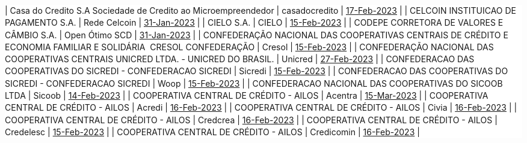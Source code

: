 | Casa do Credito S.A Sociedade de Credito ao Microempreendedor                                                              | casadocredito                                  | [17-Feb-2023](https://github.com/OpenBanking-Brasil/conformance/blob/main/submissions/functional/payments/2.0.0/05442029_CASADOCREDITOOB%202.0.0_payments_v2_30-01-2023.json)                                            |
| CELCOIN INSTITUICAO DE PAGAMENTO S.A.                                                                                      | Rede Celcoin                                   | [31-Jan-2023](https://github.com/OpenBanking-Brasil/conformance/blob/main/submissions/functional/payments/2.0.0/13935893_Celcoin%20-%20Open%20Banking%20Brasil%20v2.0_payments_v2_31-01-2023.json)                       |
| CIELO S.A.                                                                                                                 | CIELO                                          | [15-Feb-2023](https://github.com/OpenBanking-Brasil/conformance/blob/main/submissions/functional/payments/2.0.0/01027058_Cielo%20Open%20Finance%202.0.0_payments_v2_30-01-2023.json)                                     |
| CODEPE CORRETORA DE VALORES E CÂMBIO S.A.                                                                                  | Open Ótimo SCD                                 | [31-Jan-2023](https://github.com/OpenBanking-Brasil/conformance/blob/main/submissions/functional/payments/2.0.0/34335592_ÓTIMO%20SCD%20OBB%20V2_payments_v2_30-01-2023.json)                                             |
| CONFEDERAÇÃO NACIONAL DAS COOPERATIVAS CENTRAIS DE CRÉDITO E ECONOMIA FAMILIAR E SOLIDÁRIA  CRESOL CONFEDERAÇÃO            | Cresol                                         | [15-Feb-2023](https://github.com/OpenBanking-Brasil/conformance/blob/main/submissions/functional/payments/2.0.0/10398952_%20Cresol-Pagamentos-V1.5.0_payments_v2_01-02-2023.json)                                        |
| CONFEDERAÇÃO NACIONAL DAS COOPERATIVAS CENTRAIS UNICRED LTDA. - UNICRED DO BRASIL.                                         | Unicred                                        | [27-Feb-2023](https://github.com/OpenBanking-Brasil/conformance/blob/main/submissions/functional/payments/2.0.0/00315557_Unicred%20Payment%20Pix%20Versão%202.0.0%20_payments_v2_16-02-2023.json)                        |
| CONFEDERACAO DAS COOPERATIVAS DO SICREDI - CONFEDERACAO SICREDI                                                            | Sicredi                                        | [15-Feb-2023](https://github.com/OpenBanking-Brasil/conformance/blob/main/submissions/functional/payments/2.0.0/01181521_Open%20Finance%20V2.0.0_payments_v2_30-01-2023.json)                                            |
| CONFEDERACAO DAS COOPERATIVAS DO SICREDI - CONFEDERACAO SICREDI                                                            | Woop                                           | [15-Feb-2023](https://github.com/OpenBanking-Brasil/conformance/blob/main/submissions/functional/payments/2.0.0/01181521_Open%20Finance%20V2.0.0_payments_v2_30-01-2023.json)                                            |
| CONFEDERACAO NACIONAL DAS COOPERATIVAS DO SICOOB LTDA                                                                      | Sicoob                                         | [14-Feb-2023](https://github.com/OpenBanking-Brasil/conformance/blob/main/submissions/functional/payments/2.0.0/02038232_Payments%20API%20V2%20-%20INIC%20DICT%20MANU%20QRES%20QRDN_payments_v2_31-01-2023.json)         |
| COOPERATIVA CENTRAL DE CRÉDITO - AILOS                                                                                     | Acentra                                        | [15-Mar-2023](https://github.com/OpenBanking-Brasil/conformance/blob/main/submissions/functional/payments/2.0.0/03427097_Central%20Ailos%20Open%20Finance%201.0.0_payments_v2_14-02-2023.json)                           |
| COOPERATIVA CENTRAL DE CRÉDITO - AILOS                                                                                     | Acredi                                         | [16-Feb-2023](https://github.com/OpenBanking-Brasil/conformance/blob/main/submissions/functional/payments/2.0.0/03461243_Central%20Ailos%20Open%20Finance%201.0.0_payments_v2_10-02-2023.json)                           |
| COOPERATIVA CENTRAL DE CRÉDITO - AILOS                                                                                     | Civia                                          | [16-Feb-2023](https://github.com/OpenBanking-Brasil/conformance/blob/main/submissions/functional/payments/2.0.0/10218474_Central%20Ailos%20Open%20Finance%201.0.0_payments_v2_14-02-2023.json)                           |
| COOPERATIVA CENTRAL DE CRÉDITO - AILOS                                                                                     | Credcrea                                       | [16-Feb-2023](https://github.com/OpenBanking-Brasil/conformance/blob/main/submissions/functional/payments/2.0.0/05979692_Central%20Ailos%20Open%20Finance%201.0.0_payments_v2_14-02-2023.json)                           |
| COOPERATIVA CENTRAL DE CRÉDITO - AILOS                                                                                     | Credelesc                                      | [15-Feb-2023](https://github.com/OpenBanking-Brasil/conformance/blob/main/submissions/functional/payments/2.0.0/08850613_Central%20Ailos%20Open%20Finance%201.0.0_payments_v2_14-02-2023.json)                           |
| COOPERATIVA CENTRAL DE CRÉDITO - AILOS                                                                                     | Credicomin                                     | [16-Feb-2023](https://github.com/OpenBanking-Brasil/conformance/blob/main/submissions/functional/payments/2.0.0/09590601_Central%20Ailos%20Open%20Finance%201.0.0_payments_v2_14-02-2023.json)                           |